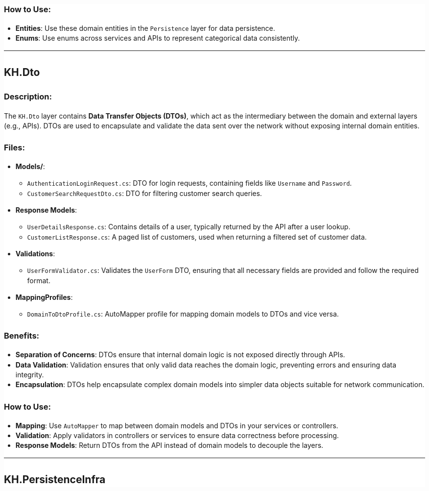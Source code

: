 ### How to Use:
- **Entities**: Use these domain entities in the `Persistence` layer for data persistence.
- **Enums**: Use enums across services and APIs to represent categorical data consistently.

---

## KH.Dto

### Description:
The `KH.Dto` layer contains **Data Transfer Objects (DTOs)**, which act as the intermediary between the domain and external layers (e.g., APIs). DTOs are used to encapsulate and validate the data sent over the network without exposing internal domain entities.

### Files:

- **Models/**:
    - `AuthenticationLoginRequest.cs`: DTO for login requests, containing fields like `Username` and `Password`.
    - `CustomerSearchRequestDto.cs`: DTO for filtering customer search queries.

- **Response Models**:
    - `UserDetailsResponse.cs`: Contains details of a user, typically returned by the API after a user lookup.
    - `CustomerListResponse.cs`: A paged list of customers, used when returning a filtered set of customer data.

- **Validations**:
    - `UserFormValidator.cs`: Validates the `UserForm` DTO, ensuring that all necessary fields are provided and follow the required format.

- **MappingProfiles**:
    - `DomainToDtoProfile.cs`: AutoMapper profile for mapping domain models to DTOs and vice versa.

### Benefits:
- **Separation of Concerns**: DTOs ensure that internal domain logic is not exposed directly through APIs.
- **Data Validation**: Validation ensures that only valid data reaches the domain logic, preventing errors and ensuring data integrity.
- **Encapsulation**: DTOs help encapsulate complex domain models into simpler data objects suitable for network communication.

### How to Use:
- **Mapping**: Use `AutoMapper` to map between domain models and DTOs in your services or controllers.
- **Validation**: Apply validators in controllers or services to ensure data correctness before processing.
- **Response Models**: Return DTOs from the API instead of domain models to decouple the layers.

---

## KH.PersistenceInfra
